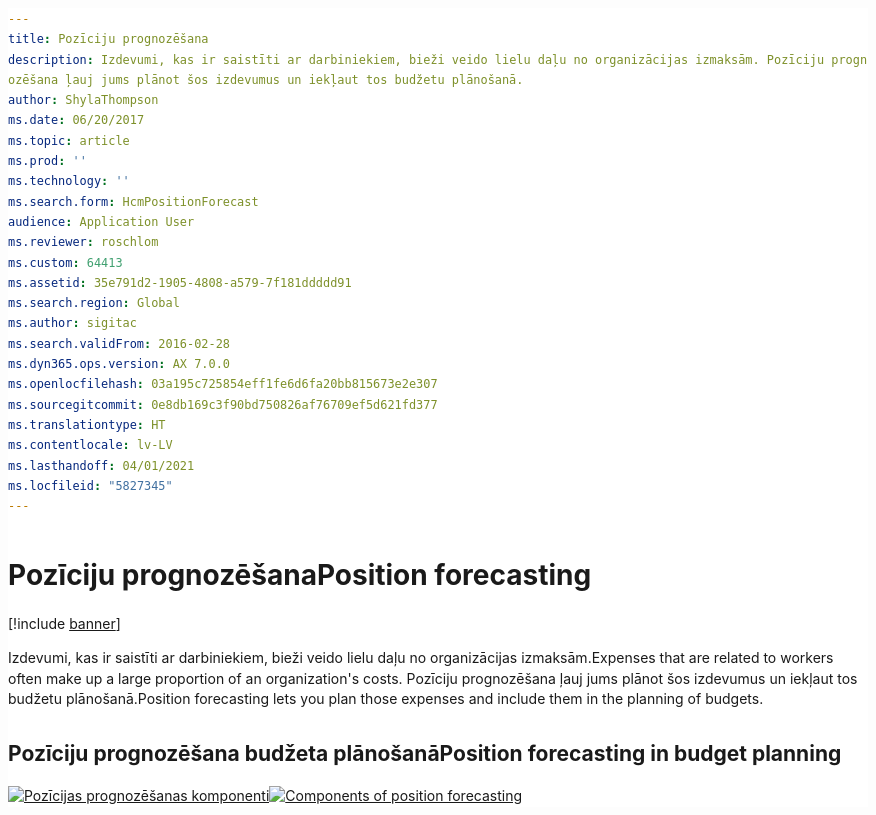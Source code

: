 ```yaml
---
title: Pozīciju prognozēšana
description: Izdevumi, kas ir saistīti ar darbiniekiem, bieži veido lielu daļu no organizācijas izmaksām. Pozīciju prognozēšana ļauj jums plānot šos izdevumus un iekļaut tos budžetu plānošanā.
author: ShylaThompson
ms.date: 06/20/2017
ms.topic: article
ms.prod: ''
ms.technology: ''
ms.search.form: HcmPositionForecast
audience: Application User
ms.reviewer: roschlom
ms.custom: 64413
ms.assetid: 35e791d2-1905-4808-a579-7f181ddddd91
ms.search.region: Global
ms.author: sigitac
ms.search.validFrom: 2016-02-28
ms.dyn365.ops.version: AX 7.0.0
ms.openlocfilehash: 03a195c725854eff1fe6d6fa20bb815673e2e307
ms.sourcegitcommit: 0e8db169c3f90bd750826af76709ef5d621fd377
ms.translationtype: HT
ms.contentlocale: lv-LV
ms.lasthandoff: 04/01/2021
ms.locfileid: "5827345"
---
```

# <a name="position-forecasting"></a><span data-ttu-id="7082a-104">Pozīciju prognozēšana</span><span class="sxs-lookup"><span data-stu-id="7082a-104">Position forecasting</span></span>

[!include [banner](../includes/banner.md)]

<span data-ttu-id="7082a-105">Izdevumi, kas ir saistīti ar darbiniekiem, bieži veido lielu daļu no organizācijas izmaksām.</span><span class="sxs-lookup"><span data-stu-id="7082a-105">Expenses that are related to workers often make up a large proportion of an organization's costs.</span></span> <span data-ttu-id="7082a-106">Pozīciju prognozēšana ļauj jums plānot šos izdevumus un iekļaut tos budžetu plānošanā.</span><span class="sxs-lookup"><span data-stu-id="7082a-106">Position forecasting lets you plan those expenses and include them in the planning of budgets.</span></span>

## <a name="position-forecasting-in-budget-planning"></a><span data-ttu-id="7082a-107">Pozīciju prognozēšana budžeta plānošanā</span><span class="sxs-lookup"><span data-stu-id="7082a-107">Position forecasting in budget planning</span></span>

<span data-ttu-id="7082a-108">[![Pozīcijas prognozēšanas komponenti](./media/graphic-top.png)](./media/graphic-top.png)</span><span class="sxs-lookup"><span data-stu-id="7082a-108">[![Components of position forecasting](./media/graphic-top.png)](./media/graphic-top.png)</span></span> 

